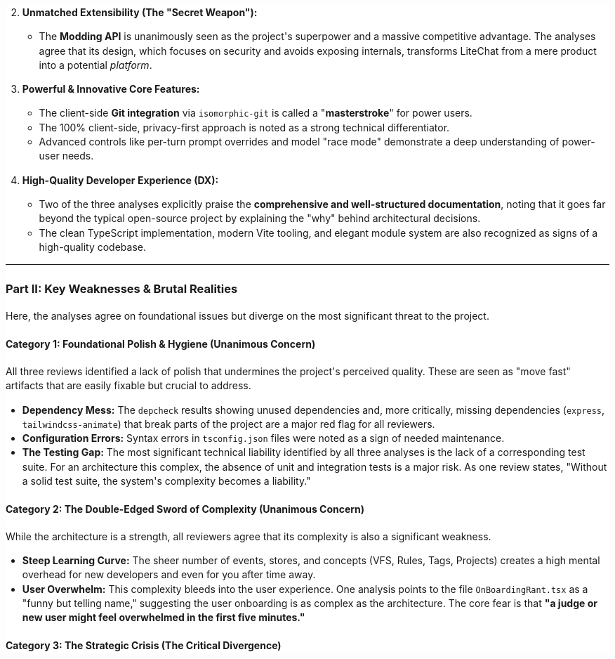 2.  **Unmatched Extensibility (The "Secret Weapon"):**
    *   The **Modding API** is unanimously seen as the project's superpower and a massive competitive advantage. The analyses agree that its design, which focuses on security and avoids exposing internals, transforms LiteChat from a mere product into a potential *platform*.

3.  **Powerful & Innovative Core Features:**
    *   The client-side **Git integration** via `isomorphic-git` is called a "**masterstroke**" for power users.
    *   The 100% client-side, privacy-first approach is noted as a strong technical differentiator.
    *   Advanced controls like per-turn prompt overrides and model "race mode" demonstrate a deep understanding of power-user needs.

4.  **High-Quality Developer Experience (DX):**
    *   Two of the three analyses explicitly praise the **comprehensive and well-structured documentation**, noting that it goes far beyond the typical open-source project by explaining the "why" behind architectural decisions.
    *   The clean TypeScript implementation, modern Vite tooling, and elegant module system are also recognized as signs of a high-quality codebase.

---

### **Part II: Key Weaknesses & Brutal Realities**

Here, the analyses agree on foundational issues but diverge on the most significant threat to the project.

#### **Category 1: Foundational Polish & Hygiene (Unanimous Concern)**

All three reviews identified a lack of polish that undermines the project's perceived quality. These are seen as "move fast" artifacts that are easily fixable but crucial to address.
*   **Dependency Mess:** The `depcheck` results showing unused dependencies and, more critically, missing dependencies (`express`, `tailwindcss-animate`) that break parts of the project are a major red flag for all reviewers.
*   **Configuration Errors:** Syntax errors in `tsconfig.json` files were noted as a sign of needed maintenance.
*   **The Testing Gap:** The most significant technical liability identified by all three analyses is the lack of a corresponding test suite. For an architecture this complex, the absence of unit and integration tests is a major risk. As one review states, "Without a solid test suite, the system's complexity becomes a liability."

#### **Category 2: The Double-Edged Sword of Complexity (Unanimous Concern)**

While the architecture is a strength, all reviewers agree that its complexity is also a significant weakness.
*   **Steep Learning Curve:** The sheer number of events, stores, and concepts (VFS, Rules, Tags, Projects) creates a high mental overhead for new developers and even for you after time away.
*   **User Overwhelm:** This complexity bleeds into the user experience. One analysis points to the file `OnBoardingRant.tsx` as a "funny but telling name," suggesting the user onboarding is as complex as the architecture. The core fear is that **"a judge or new user might feel overwhelmed in the first five minutes."**

#### **Category 3: The Strategic Crisis (The Critical Divergence)**
